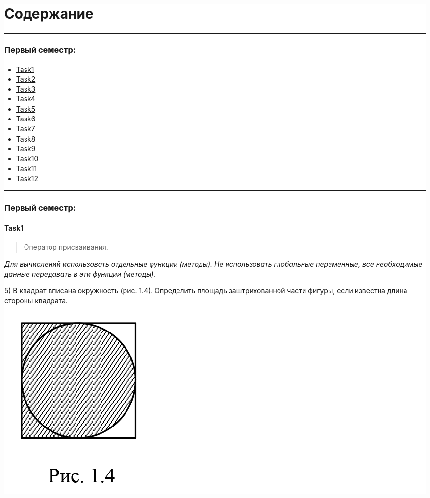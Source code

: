 # Содержание
***
### Первый семестр:

* [Task1](#Task1)
* [Task2](#Task2)
* [Task3](#Task3)
* [Task4](#Task4)
* [Task5](#Task5)
* [Task6](#Task6)
* [Task7](#Task7)
* [Task8](#Task8)
* [Task9](#Task9)
* [Task10](#Task10)
* [Task11](#Task11)
* [Task12](#Task12)

***
### Первый семестр:

#### Task1

> Оператор присваивания.

*Для вычислений использовать отдельные функции (методы). Не использовать глобальные
переменные, все необходимые данные передавать в эти функции (методы).*

5\) В квадрат вписана окружность (рис. 1.4). Определить площадь заштрихованной части
фигуры, если известна длина стороны квадрата.


![](img/Рис.1.4.png)
